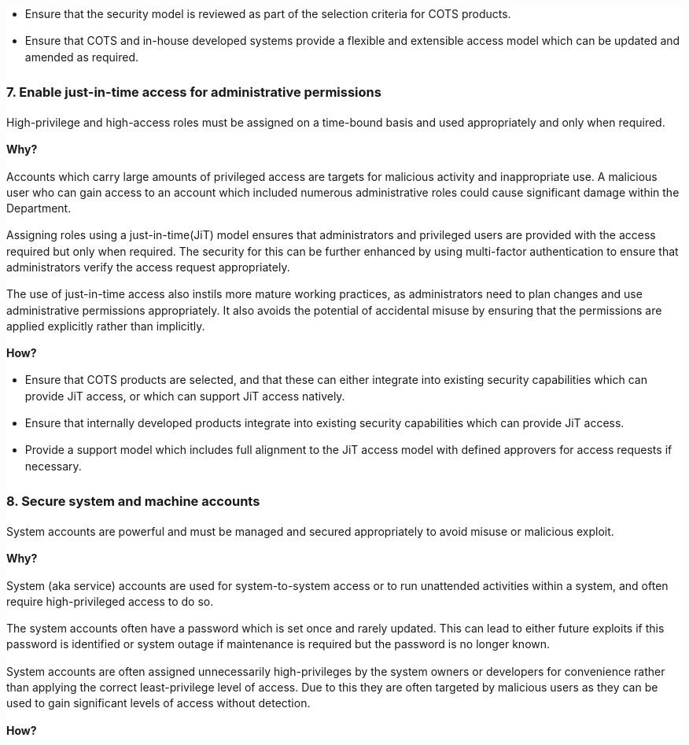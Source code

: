 * Ensure that the security model is reviewed as part of the selection criteria for COTS products. 

* Ensure that COTS and in-house developed systems provide a flexible and extensible access model which can be updated and amended as required. 

 
### 7. Enable just-in-time access for administrative permissions 

High-privilege and high-access roles must be assigned on a time-bound basis and used appropriately and only when required. 

**Why?**

Accounts which carry large amounts of privileged access are targets for malicious activity and inappropriate use. A malicious user who can gain access to an account which included numerous administrative roles could cause significant damage within the Department. 

Assigning roles using a just-in-time(JiT) model ensures that administrators and privileged users are provided with the access required but only when required. The security for this can be further enhanced by using multi-factor authentication to ensure that administrators verify the access request appropriately. 

The use of just-in-time access also instils more mature working practices, as administrators need to plan changes and use administrative permissions appropriately. It also avoids the potential of accidental misuse by ensuring that the permissions are applied explicitly rather than implicitly. 

**How?**

* Ensure that COTS products are selected, and that these can either integrate into existing security capabilities which can provide JiT access, or which can support JiT access natively. 

* Ensure that internally developed products integrate into existing security capabilities which can provide JiT access. 

* Provide a support model which includes full alignment to the JiT access model with defined approvers for access requests if necessary. 

 
### 8. Secure system and machine accounts 

System accounts are powerful and must be managed and secured appropriately to avoid misuse or malicious exploit. 

**Why?**

System (aka service) accounts are used for system-to-system access or to run unattended activities within a system, and often require high-privileged access to do so.  

The system accounts often have a password which is set once and rarely updated. This can lead to either future exploits if this password is identified or system outage if maintenance is required but the password is no longer known. 

System accounts are often assigned unnecessarily high-privileges by the system owners or developers for convenience rather than applying the correct least-privilege level of access. Due to this they are often targeted by malicious users as they can be used to gain significant levels of access without detection. 

**How?**
